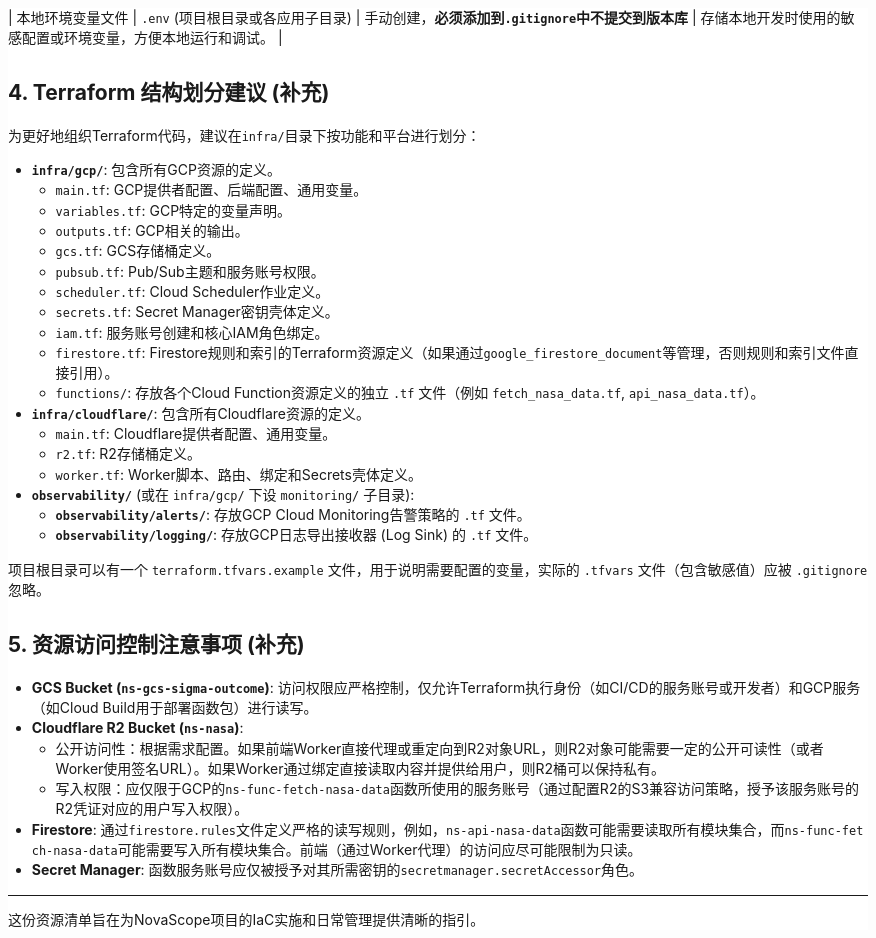 | 本地环境变量文件  | `.env` (项目根目录或各应用子目录)                        | 手动创建，**必须添加到`.gitignore`中不提交到版本库** | 存储本地开发时使用的敏感配置或环境变量，方便本地运行和调试。                   |

## 4. Terraform 结构划分建议 (补充)

为更好地组织Terraform代码，建议在`infra/`目录下按功能和平台进行划分：
* **`infra/gcp/`**: 包含所有GCP资源的定义。
    * `main.tf`: GCP提供者配置、后端配置、通用变量。
    * `variables.tf`: GCP特定的变量声明。
    * `outputs.tf`: GCP相关的输出。
    * `gcs.tf`: GCS存储桶定义。
    * `pubsub.tf`: Pub/Sub主题和服务账号权限。
    * `scheduler.tf`: Cloud Scheduler作业定义。
    * `secrets.tf`: Secret Manager密钥壳体定义。
    * `iam.tf`: 服务账号创建和核心IAM角色绑定。
    * `firestore.tf`: Firestore规则和索引的Terraform资源定义（如果通过`google_firestore_document`等管理，否则规则和索引文件直接引用）。
    * `functions/`: 存放各个Cloud Function资源定义的独立 `.tf` 文件（例如 `fetch_nasa_data.tf`, `api_nasa_data.tf`）。
* **`infra/cloudflare/`**: 包含所有Cloudflare资源的定义。
    * `main.tf`: Cloudflare提供者配置、通用变量。
    * `r2.tf`: R2存储桶定义。
    * `worker.tf`: Worker脚本、路由、绑定和Secrets壳体定义。
* **`observability/`** (或在 `infra/gcp/` 下设 `monitoring/` 子目录):
    * **`observability/alerts/`**: 存放GCP Cloud Monitoring告警策略的 `.tf` 文件。
    * **`observability/logging/`**: 存放GCP日志导出接收器 (Log Sink) 的 `.tf` 文件。

项目根目录可以有一个 `terraform.tfvars.example` 文件，用于说明需要配置的变量，实际的 `.tfvars` 文件（包含敏感值）应被 `.gitignore` 忽略。

## 5. 资源访问控制注意事项 (补充)
* **GCS Bucket (`ns-gcs-sigma-outcome`)**: 访问权限应严格控制，仅允许Terraform执行身份（如CI/CD的服务账号或开发者）和GCP服务（如Cloud Build用于部署函数包）进行读写。
* **Cloudflare R2 Bucket (`ns-nasa`)**:
    * 公开访问性：根据需求配置。如果前端Worker直接代理或重定向到R2对象URL，则R2对象可能需要一定的公开可读性（或者Worker使用签名URL）。如果Worker通过绑定直接读取内容并提供给用户，则R2桶可以保持私有。
    * 写入权限：应仅限于GCP的`ns-func-fetch-nasa-data`函数所使用的服务账号（通过配置R2的S3兼容访问策略，授予该服务账号的R2凭证对应的用户写入权限）。
* **Firestore**: 通过`firestore.rules`文件定义严格的读写规则，例如，`ns-api-nasa-data`函数可能需要读取所有模块集合，而`ns-func-fetch-nasa-data`可能需要写入所有模块集合。前端（通过Worker代理）的访问应尽可能限制为只读。
* **Secret Manager**: 函数服务账号应仅被授予对其所需密钥的`secretmanager.secretAccessor`角色。

---
这份资源清单旨在为NovaScope项目的IaC实施和日常管理提供清晰的指引。